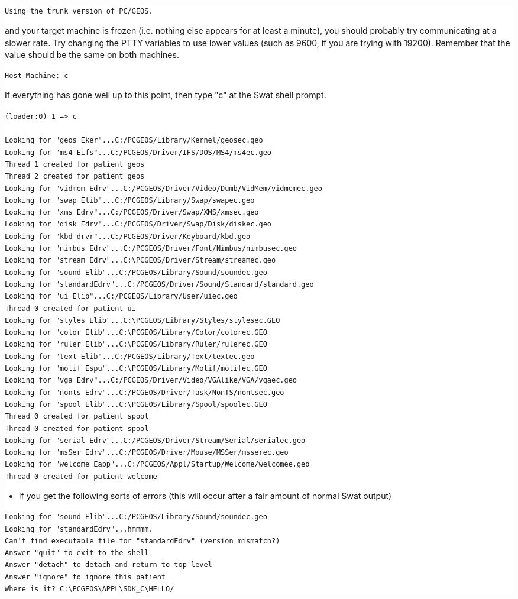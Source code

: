 ~~~
Using the trunk version of PC/GEOS.
~~~

and your target machine is frozen (i.e. nothing else appears for at least a minute), you should probably try communicating at a slower rate. Try changing the PTTY variables to use lower values (such as 9600, if you are trying with 19200). Remember that the value should be the same on both machines.

~~~
Host Machine: c
~~~

If everything has gone well up to this point, then type "c" at the Swat shell prompt.

~~~
(loader:0) 1 => c

Looking for "geos Eker"...C:/PCGEOS/Library/Kernel/geosec.geo
Looking for "ms4 Eifs"...C:/PCGEOS/Driver/IFS/DOS/MS4/ms4ec.geo
Thread 1 created for patient geos
Thread 2 created for patient geos
Looking for "vidmem Edrv"...C:/PCGEOS/Driver/Video/Dumb/VidMem/vidmemec.geo
Looking for "swap Elib"...C:/PCGEOS/Library/Swap/swapec.geo
Looking for "xms Edrv"...C:/PCGEOS/Driver/Swap/XMS/xmsec.geo
Looking for "disk Edrv"...C:/PCGEOS/Driver/Swap/Disk/diskec.geo
Looking for "kbd drvr"...C:/PCGEOS/Driver/Keyboard/kbd.geo
Looking for "nimbus Edrv"...C:/PCGEOS/Driver/Font/Nimbus/nimbusec.geo
Looking for "stream Edrv"...C:\PCGEOS/Driver/Stream/streamec.geo
Looking for "sound Elib"...C:/PCGEOS/Library/Sound/soundec.geo
Looking for "standardEdrv"...C:/PCGEOS/Driver/Sound/Standard/standard.geo
Looking for "ui Elib"...C:/PCGEOS/Library/User/uiec.geo
Thread 0 created for patient ui
Looking for "styles Elib"...C:\PCGEOS/Library/Styles/stylesec.GEO
Looking for "color Elib"...C:\PCGEOS/Library/Color/colorec.GEO
Looking for "ruler Elib"...C:\PCGEOS/Library/Ruler/rulerec.GEO
Looking for "text Elib"...C:/PCGEOS/Library/Text/textec.geo
Looking for "motif Espu"...C:\PCGEOS/Library/Motif/motifec.GEO
Looking for "vga Edrv"...C:/PCGEOS/Driver/Video/VGAlike/VGA/vgaec.geo
Looking for "nonts Edrv"...C:/PCGEOS/Driver/Task/NonTS/nontsec.geo
Looking for "spool Elib"...C:\PCGEOS/Library/Spool/spoolec.GEO
Thread 0 created for patient spool
Thread 0 created for patient spool
Looking for "serial Edrv"...C:/PCGEOS/Driver/Stream/Serial/serialec.geo
Looking for "msSer Edrv"...C:/PCGEOS/Driver/Mouse/MSSer/msserec.geo
Looking for "welcome Eapp"...C:/PCGEOS/Appl/Startup/Welcome/welcomee.geo
Thread 0 created for patient welcome
~~~

+ If you get the following sorts of errors (this will occur after a fair amount of normal Swat output)

~~~
Looking for "sound Elib"...C:/PCGEOS/Library/Sound/soundec.geo
Looking for "standardEdrv"...hmmmm.
Can't find executable file for "standardEdrv" (version mismatch?)
Answer "quit" to exit to the shell
Answer "detach" to detach and return to top level
Answer "ignore" to ignore this patient
Where is it? C:\PCGEOS\APPL\SDK_C\HELLO/
~~~
